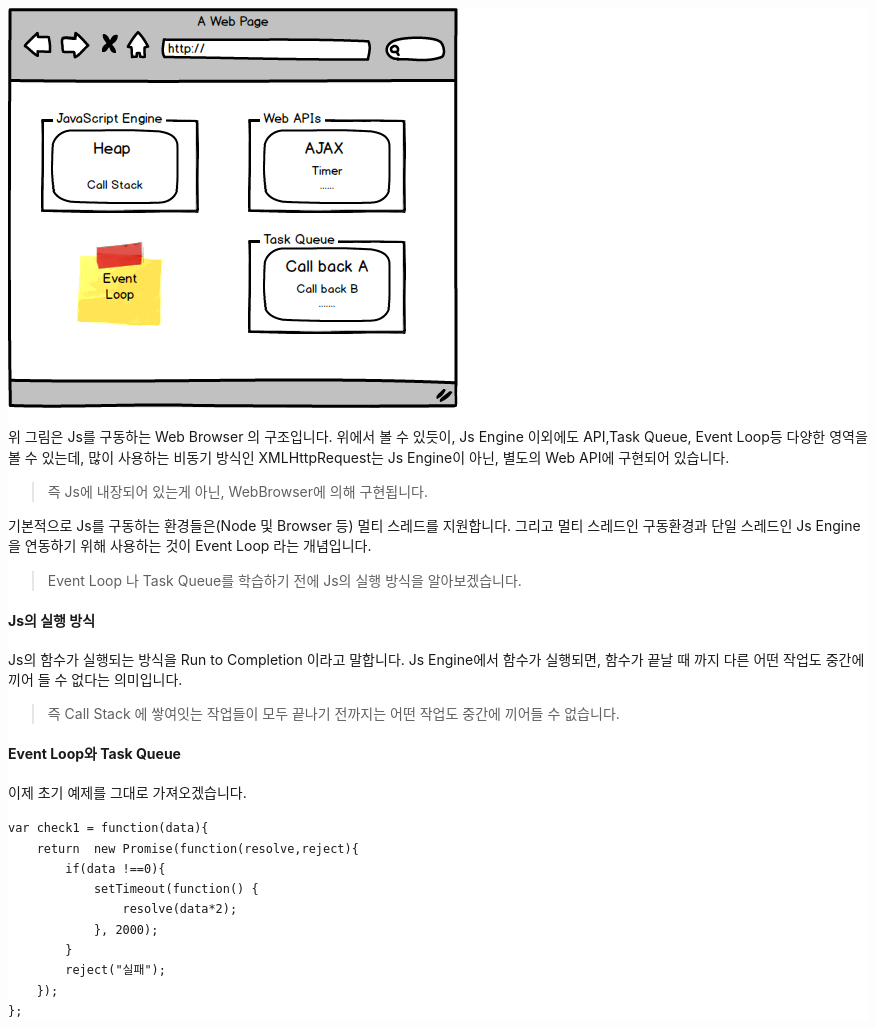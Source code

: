 <img src = "/public/img/browserStructure.png">         

위 그림은 Js를 구동하는 Web Browser 의 구조입니다.  위에서 볼 수 있듯이, Js Engine 이외에도 API,Task Queue, Event Loop등 다양한 영역을 볼 수 있는데, 많이 사용하는 비동기 방식인 XMLHttpRequest는 Js Engine이 아닌, 별도의 Web API에 구현되어 있습니다.      

> 즉 Js에 내장되어 있는게 아닌, WebBrowser에 의해 구현됩니다.           

기본적으로 Js를 구동하는 환경들은(Node 및 Browser 등) 멀티 스레드를 지원합니다. 그리고 멀티 스레드인 구동환경과 단일 스레드인 Js Engine을 연동하기 위해 사용하는 것이 Event Loop 라는 개념입니다.    
   
> Event Loop 나 Task Queue를 학습하기 전에 Js의 실행 방식을 알아보겠습니다.     
 
#### Js의 실행 방식     

Js의 함수가 실행되는 방식을 Run to Completion 이라고 말합니다. Js Engine에서 함수가 실행되면, 함수가 끝날 때 까지 다른 어떤 작업도 중간에 끼어 들 수 없다는 의미입니다.     

> 즉 Call Stack 에 쌓여잇는 작업들이 모두 끝나기 전까지는 어떤 작업도 중간에 끼어들 수 없습니다.      

#### Event Loop와 Task Queue  

이제 초기 예제를 그대로 가져오겠습니다.     


	var check1 = function(data){
		return  new Promise(function(resolve,reject){	
			if(data !==0){
				setTimeout(function() {
	            	resolve(data*2);
	        	}, 2000);
			}
			reject("실패");			
		});
	};   
